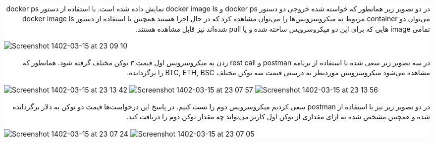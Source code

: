 <p dir="rtl"  style='text-align: right;'>
  در دو تصویر زیر همانطور که خواسته شده خروجی دو دستور docker ps و docker image ls نمایش داده شده است. با استفاده از دستور docker ps می‌توان دو container مربوط به میکروسرویس‌ها را می‌توان مشاهده کرد که در حال اجرا هستند همچنین با استفاده از دستور docker image ls تمامی image هایی که برای این دو میکروسرویس ساخته شده و یا pull شده‌اند نیز قابل مشاهده هستند. 
</p>
<img width="1139" alt="Screenshot 1402-03-15 at 23 09 10" src="https://github.com/Reza-Alipour/SE_Lab9/assets/56475612/9e389c82-614a-47ad-8b98-d31e33bf1eb2">

<p dir="rtl"  style='text-align: right;'>
در سه تصویر زیر سعی شده با استفاده از برنامه postman و rest call زدن به میکروسرویس اول قیمت ۳ توکن مختلف گرفته شود. همانطور که مشاهده می‌شود میکروسرویس موردنظر به درستی قیمت سه توکن مختلف BTC, ETH, BSC را برگردانده. 
</p>
<img width="770" alt="Screenshot 1402-03-15 at 23 13 42" src="https://github.com/Reza-Alipour/SE_Lab9/assets/56475612/469f95e3-a6aa-4061-8f20-a637fe44041c">
<img width="770" alt="Screenshot 1402-03-15 at 23 07 57" src="https://github.com/Reza-Alipour/SE_Lab9/assets/56475612/b017f99d-8865-47ae-8a7d-e5d2d486ec7c">
<img width="770" alt="Screenshot 1402-03-15 at 23 13 56" src="https://github.com/Reza-Alipour/SE_Lab9/assets/56475612/332576f5-f566-4df7-974a-48fb9362ae41">
<p dir="rtl"  style='text-align: right;'>
  در دو تصویر زیر نیز با استفاده از postman سعی کردیم میکروسرویس دوم را تست کنیم. در پاسخ این درخواست‌ها قیمت دو توکن به دلار برگردانده شده و همچنین مشخص شده به ازای مقداری از توکن اول کاربر می‌تواند چه مقدار توکن دوم را دریافت کند.
</p>
<img width="770" alt="Screenshot 1402-03-15 at 23 07 24" src="https://github.com/Reza-Alipour/SE_Lab9/assets/56475612/f265e3d2-0c56-4bb7-be6a-617086343294">
<img width="770" alt="Screenshot 1402-03-15 at 23 07 05" src="https://github.com/Reza-Alipour/SE_Lab9/assets/56475612/183b9cc1-2a04-4c6e-8d25-3dd9d2bdb269">

